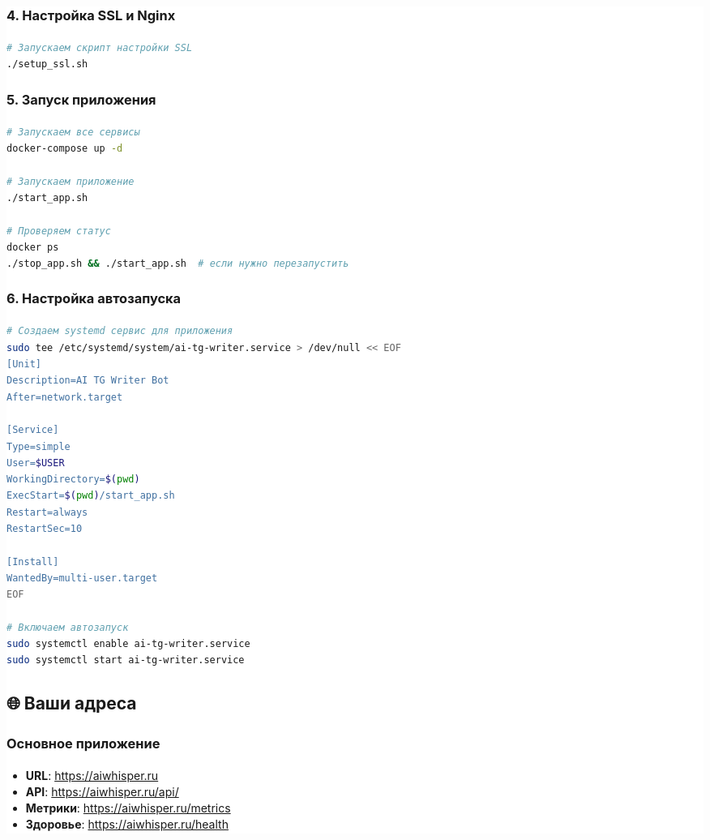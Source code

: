### 4. **Настройка SSL и Nginx**

```bash
# Запускаем скрипт настройки SSL
./setup_ssl.sh
```

### 5. **Запуск приложения**

```bash
# Запускаем все сервисы
docker-compose up -d

# Запускаем приложение
./start_app.sh

# Проверяем статус
docker ps
./stop_app.sh && ./start_app.sh  # если нужно перезапустить
```

### 6. **Настройка автозапуска**

```bash
# Создаем systemd сервис для приложения
sudo tee /etc/systemd/system/ai-tg-writer.service > /dev/null << EOF
[Unit]
Description=AI TG Writer Bot
After=network.target

[Service]
Type=simple
User=$USER
WorkingDirectory=$(pwd)
ExecStart=$(pwd)/start_app.sh
Restart=always
RestartSec=10

[Install]
WantedBy=multi-user.target
EOF

# Включаем автозапуск
sudo systemctl enable ai-tg-writer.service
sudo systemctl start ai-tg-writer.service
```

## 🌐 Ваши адреса

### **Основное приложение**
- **URL**: https://aiwhisper.ru
- **API**: https://aiwhisper.ru/api/
- **Метрики**: https://aiwhisper.ru/metrics
- **Здоровье**: https://aiwhisper.ru/health
